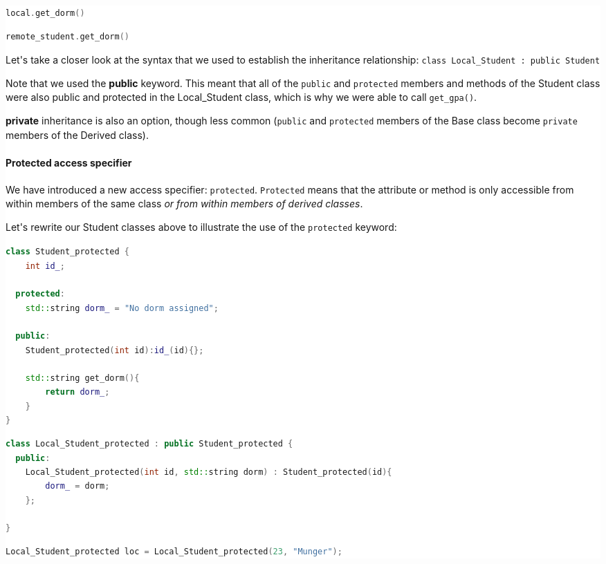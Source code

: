 
```c++
local.get_dorm()
```


```c++
remote_student.get_dorm()
```

Let's take a closer look at the syntax that we used to establish the inheritance relationship:
`class Local_Student : public Student`

Note that we used the **public** keyword.  This meant that all of the `public` and `protected` members and methods of the Student class were also public and protected in the Local_Student class, which is why we were able to call `get_gpa()`.

**private** inheritance is also an option, though less common (`public` and `protected` members of the Base class become `private` members of the Derived class).

#### Protected access specifier
We have introduced a new access specifier: `protected`.  `Protected` means that the attribute or method is only accessible from within members of the same class *or from within members of derived classes*.

Let's rewrite our Student classes above to illustrate the use of the `protected` keyword:


```c++
class Student_protected {
    int id_;
  
  protected:
    std::string dorm_ = "No dorm assigned";
  
  public:
    Student_protected(int id):id_(id){};
    
    std::string get_dorm(){
        return dorm_;
    }
}
```


```c++
class Local_Student_protected : public Student_protected {
  public:
    Local_Student_protected(int id, std::string dorm) : Student_protected(id){
        dorm_ = dorm;
    };
    
}
```


```c++
Local_Student_protected loc = Local_Student_protected(23, "Munger");
```
